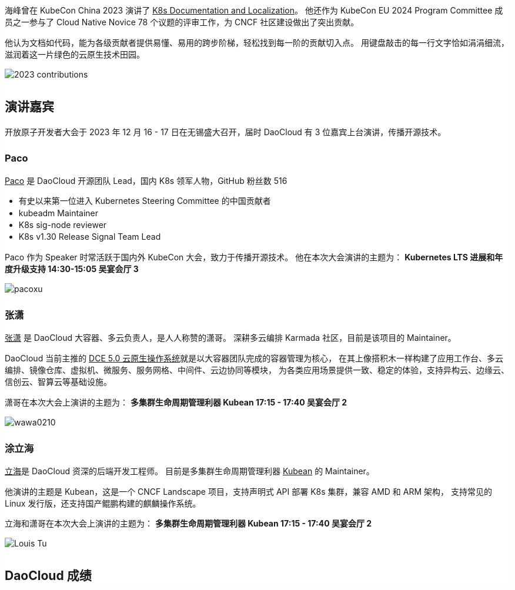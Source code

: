 海峰曾在 KubeCon China 2023 演讲了 [K8s Documentation and Localization](https://www.youtube.com/watch?v=2fRUliWmdPM)。
他还作为 KubeCon EU 2024 Program Committee 成员之一参与了 Cloud Native Novice 78 个议题的评审工作，为 CNCF 社区建设做出了突出贡献。

他认为文档如代码，能为各级贡献者提供易懂、易用的跨步阶梯，轻松找到每一阶的贡献切入点。
用键盘敲击的每一行文字恰如涓涓细流，滋润着这一片绿色的云原生技术田园。

![2023 contributions](https://docs.daocloud.io/daocloud-docs-images/docs/zh/docs/blogs/images/michael01.png)

## 演讲嘉宾

开放原子开发者大会于 2023 年 12 月 16 - 17 日在无锡盛大召开，届时 DaoCloud 有 3 位嘉宾上台演讲，传播开源技术。

### Paco

[Paco](https://github.com/pacoxu) 是 DaoCloud 开源团队 Lead，国内 K8s 领军人物，GitHub 粉丝数 516

- 有史以来第一位进入 Kubernetes Steering Committee 的中国贡献者
- kubeadm Maintainer
- K8s sig-node reviewer
- K8s v1.30 Release Signal Team Lead

Paco 作为 Speaker 时常活跃于国内外 KubeCon 大会，致力于传播开源技术。
他在本次大会演讲的主题为： **Kubernetes LTS 进展和年度升级支持 14:30-15:05 吴宴会厅 3**

![pacoxu](https://docs.daocloud.io/daocloud-docs-images/docs/zh/docs/blogs/images/paco01.png)

### 张潇

[张潇](https://github.com/wawa0210) 是 DaoCloud 大容器、多云负责人，是人人称赞的潇哥。
深耕多云编排 Karmada 社区，目前是该项目的 Maintainer。

DaoCloud 当前主推的 [DCE 5.0 云原生操作系统](https://docs.daocloud.io/)就是以大容器团队完成的容器管理为核心，
在其上像搭积木一样构建了应用工作台、多云编排、镜像仓库、虚拟机、微服务、服务网格、中间件、云边协同等模块，
为各类应用场景提供一致、稳定的体验，支持异构云、边缘云、信创云、智算云等基础设施。

潇哥在本次大会上演讲的主题为： **多集群生命周期管理利器 Kubean 17:15 - 17:40 吴宴会厅 2**

![wawa0210](https://docs.daocloud.io/daocloud-docs-images/docs/zh/docs/blogs/images/xiaoge.jpg)

### 涂立海

[立海](https://github.com/tu1h)是 DaoCloud 资深的后端开发工程师。
目前是多集群生命周期管理利器 [Kubean](https://github.com/kubean-io) 的 Maintainer。

他演讲的主题是 Kubean，这是一个 CNCF Landscape 项目，支持声明式 API 部署 K8s 集群，兼容 AMD 和 ARM 架构，
支持常见的 Linux 发行版，还支持国产鲲鹏构建的麒麟操作系统。

立海和潇哥在本次大会上演讲的主题为： **多集群生命周期管理利器 Kubean 17:15 - 17:40 吴宴会厅 2**

![Louis Tu](https://docs.daocloud.io/daocloud-docs-images/docs/zh/docs/blogs/images/lihai.jpg)

## DaoCloud 成绩

